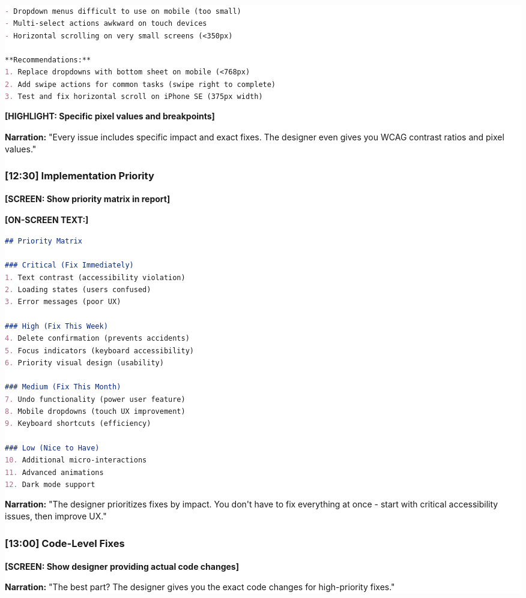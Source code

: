 ```markdown
- Dropdown menus difficult to use on mobile (too small)
- Multi-select actions awkward on touch devices
- Horizontal scrolling on very small screens (<350px)

**Recommendations:**
1. Replace dropdowns with bottom sheet on mobile (<768px)
2. Add swipe actions for common tasks (swipe right to complete)
3. Test and fix horizontal scroll on iPhone SE (375px width)
```

**[HIGHLIGHT: Specific pixel values and breakpoints]**

**Narration:**
"Every issue includes specific impact and exact fixes. The designer even gives you WCAG contrast ratios and pixel values."

### [12:30] Implementation Priority
**[SCREEN: Show priority matrix in report]**

**[ON-SCREEN TEXT:]**
```markdown
## Priority Matrix

### Critical (Fix Immediately)
1. Text contrast (accessibility violation)
2. Loading states (users confused)
3. Error messages (poor UX)

### High (Fix This Week)
4. Delete confirmation (prevents accidents)
5. Focus indicators (keyboard accessibility)
6. Priority visual design (usability)

### Medium (Fix This Month)
7. Undo functionality (power user feature)
8. Mobile dropdowns (touch UX improvement)
9. Keyboard shortcuts (efficiency)

### Low (Nice to Have)
10. Additional micro-interactions
11. Advanced animations
12. Dark mode support
```

**Narration:**
"The designer prioritizes fixes by impact. You don't have to fix everything at once - start with critical accessibility issues, then improve UX."

### [13:00] Code-Level Fixes
**[SCREEN: Show designer providing actual code changes]**

**Narration:**
"The best part? The designer gives you the exact code changes for high-priority fixes."
